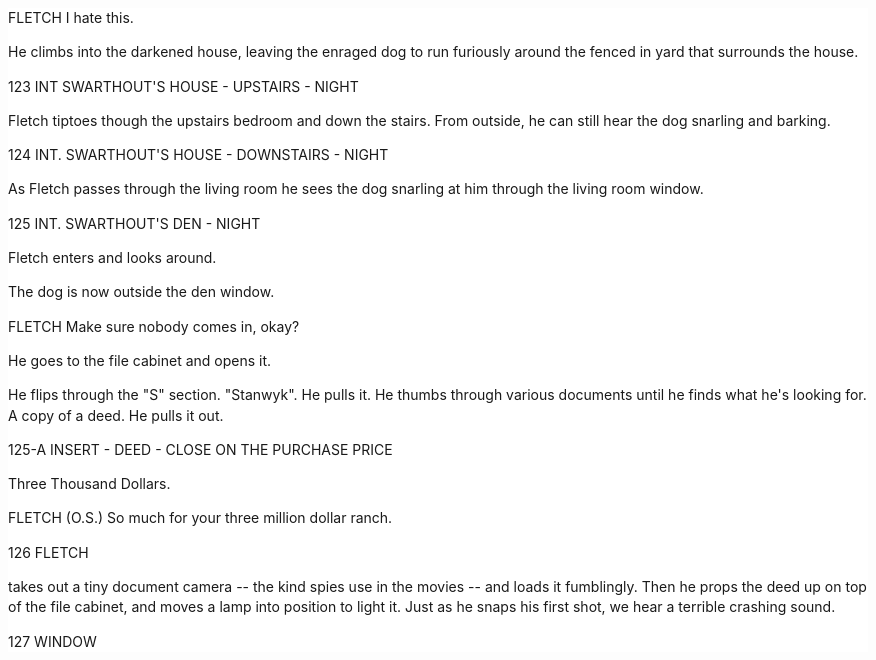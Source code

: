 FLETCH
I hate this.

He climbs into the
darkened house, leaving the enraged dog to run furiously around
the fenced in yard that surrounds the house.

123 INT SWARTHOUT'S
HOUSE - UPSTAIRS - NIGHT

Fletch tiptoes though
the upstairs bedroom and down the stairs. From outside, he can
still hear the dog snarling and barking.

124 INT. SWARTHOUT'S
HOUSE - DOWNSTAIRS - NIGHT

As Fletch passes
through the living room he sees the dog snarling at him through
the living room window.

125 INT. SWARTHOUT'S
DEN - NIGHT

Fletch enters and
looks around.

The dog is now
outside the den window.

FLETCH
Make sure nobody comes in, okay?

He goes to the file
cabinet and opens it.

He flips through the
&quot;S&quot; section. &quot;Stanwyk&quot;. He pulls it. He
thumbs through various documents until he finds what he's looking
for. A copy of a deed. He pulls it out.

125-A INSERT - DEED -
CLOSE ON THE PURCHASE PRICE

Three Thousand
Dollars.

FLETCH (O.S.)
So much for your three million dollar ranch.

126 FLETCH

takes out a tiny
document camera -- the kind spies use in the movies -- and loads
it fumblingly. Then he props the deed up on top of the file
cabinet, and moves a lamp into position to light it. Just as he
snaps his first shot, we hear a terrible crashing sound.

127 WINDOW
